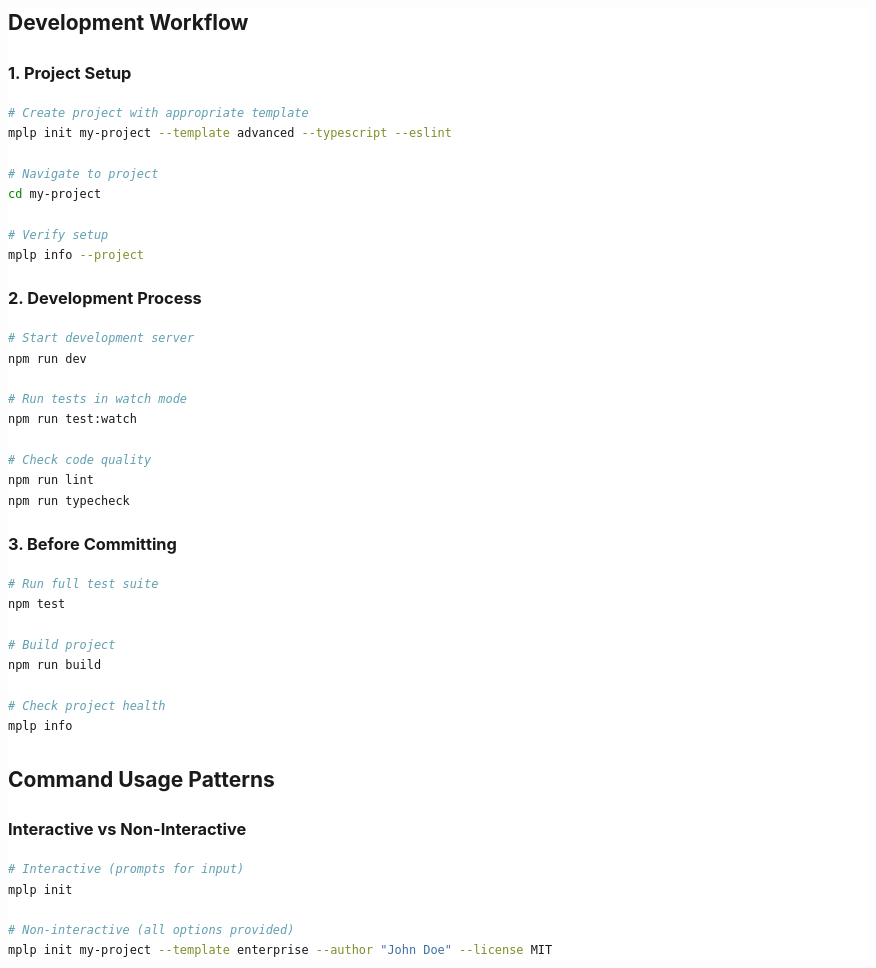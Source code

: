 ## Development Workflow

### 1. Project Setup

```bash
# Create project with appropriate template
mplp init my-project --template advanced --typescript --eslint

# Navigate to project
cd my-project

# Verify setup
mplp info --project
```

### 2. Development Process

```bash
# Start development server
npm run dev

# Run tests in watch mode
npm run test:watch

# Check code quality
npm run lint
npm run typecheck
```

### 3. Before Committing

```bash
# Run full test suite
npm test

# Build project
npm run build

# Check project health
mplp info
```

## Command Usage Patterns

### Interactive vs Non-Interactive

```bash
# Interactive (prompts for input)
mplp init

# Non-interactive (all options provided)
mplp init my-project --template enterprise --author "John Doe" --license MIT
```
